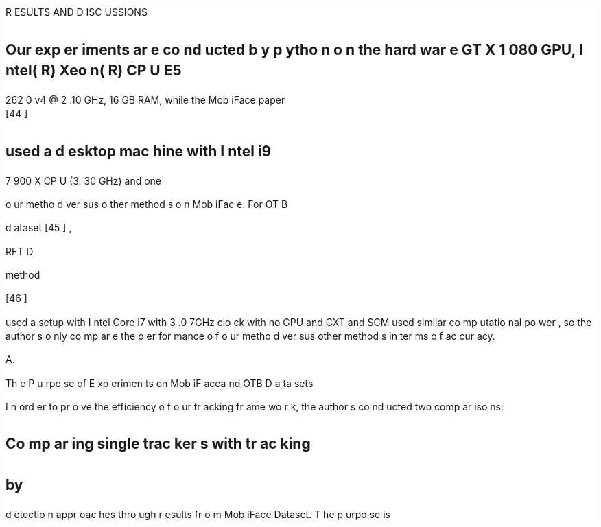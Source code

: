 R
ESULTS AND 
D
ISC USSIONS
 
Our  exp er iments ar e co nd ucted  b y p ytho n o n the hard war e 
GT X 1 080 GPU, I ntel( R) Xeo n( R) CP U E5
-
262 0 v4 @ 
2 .10 GHz, 16 GB RAM,  while the Mob iFace paper  
[44 ]
 
used a 
d esktop  mac hine with I ntel i9
-
7 900 X CP U (3. 30 GHz)  and one 

o ur metho d ver sus o ther  method s o n Mob iFac e. For OT B
 
d ataset 
[45 ]
,
 
RFT D
 
method
 
[46 ]
 
used a setup with I ntel Core i7 
with 3 .0 7GHz clo ck with no  GPU and  CXT  and  SCM used 
similar  co mp utatio nal po wer , so 
the author s 
o nly co mp ar e the 
p er for mance  o f o ur metho d ver sus other method s in ter ms o f 
ac cur acy.
 
A.
 
Th e 
P
u rpo se of 
E
xp erimen ts on  Mob iF acea nd OTB 
D
a ta sets
 
I n ord er  to  pr o ve the efficiency o f o ur  tr acking fr ame wo r k, 
the author s 
co nd ucted two  comp ar iso ns:
 
Co mp ar ing single trac ker s with tr ac king
-
by
-
d etectio n 
appr oac hes thro ugh r esults fr o m Mob iFace  Dataset.  T he 
p urpo se is
 